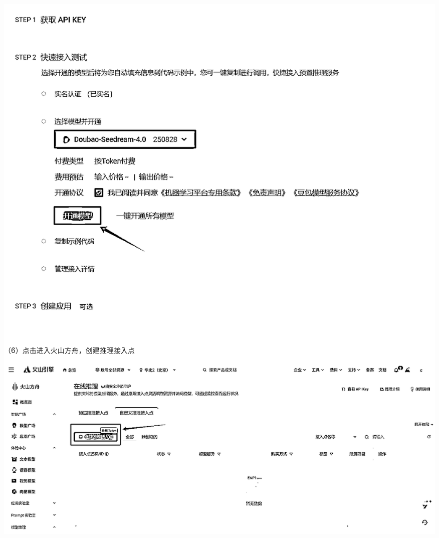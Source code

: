 ![](img/78ecef144ba3b7c4f71351c6fa07890a.png)

（6）点击进入火山方舟，创建推理接入点

![](img/1bb4b6e89bc805a6bc8f1facfd856ee7.png)

